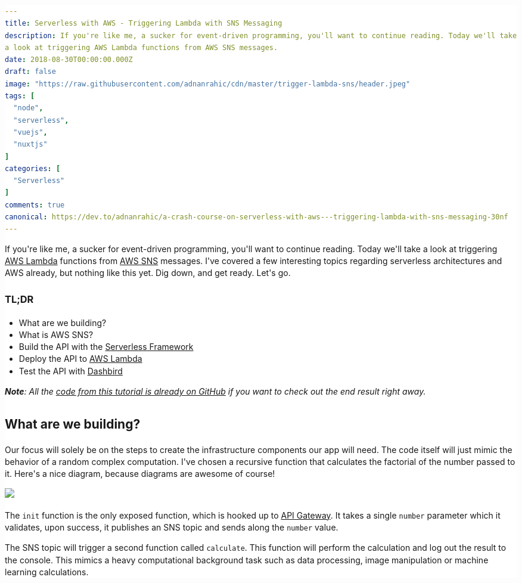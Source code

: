 ```yaml
---
title: Serverless with AWS - Triggering Lambda with SNS Messaging
description: If you're like me, a sucker for event-driven programming, you'll want to continue reading. Today we'll take a look at triggering AWS Lambda functions from AWS SNS messages.
date: 2018-08-30T00:00:00.000Z
draft: false
image: "https://raw.githubusercontent.com/adnanrahic/cdn/master/trigger-lambda-sns/header.jpeg"
tags: [
  "node", 
  "serverless", 
  "vuejs", 
  "nuxtjs"
]
categories: [
  "Serverless"
]
comments: true
canonical: https://dev.to/adnanrahic/a-crash-course-on-serverless-with-aws---triggering-lambda-with-sns-messaging-30nf
---
```


If you're like me, a sucker for event-driven programming, you'll want to continue reading. Today we'll take a look at triggering [AWS Lambda](https://aws.amazon.com/lambda/) functions from [AWS SNS](https://aws.amazon.com/sns/) messages. I've covered a few interesting topics regarding serverless architectures and AWS already, but nothing like this yet. Dig down, and get ready. Let's go.

### TL;DR

- What are we building?
- What is AWS SNS?
- Build the API with the [Serverless Framework](https://serverless.com/)
- Deploy the API to [AWS Lambda](https://aws.amazon.com/lambda/)
- Test the API with [Dashbird](https://dashbird.io/)

_**Note**: All the [code from this tutorial is already on GitHub](https://github.com/adnanrahic/lambda-sns-dlq-error-handling) if you want to check out the end result right away._

## What are we building?

Our focus will solely be on the steps to create the infrastructure components our app will need. The code itself will just mimic the behavior of a random complex computation. I've chosen a recursive function that calculates the factorial of the number passed to it. Here's a nice diagram, because diagrams are awesome of course!

![](https://raw.githubusercontent.com/adnanrahic/cdn/master/trigger-lambda-sns/sls-aws-lambda-sns3.png)

The `init` function is the only exposed function, which is hooked up to [API Gateway](https://aws.amazon.com/api-gateway/). It takes a single `number` parameter which it validates, upon success, it publishes an SNS topic and sends along the `number` value.

The SNS topic will trigger a second function called `calculate`. This function will perform the calculation and log out the result to the console. This mimics a heavy computational background task such as data processing, image manipulation or machine learning calculations.
